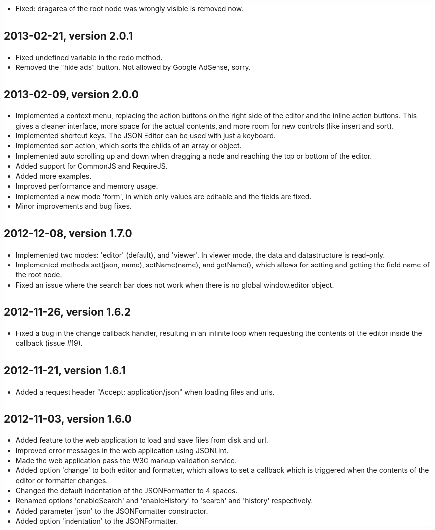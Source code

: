 - Fixed: dragarea of the root node was wrongly visible is removed now.


## 2013-02-21, version 2.0.1

- Fixed undefined variable in the redo method.
- Removed the "hide ads" button. Not allowed by Google AdSense, sorry.


## 2013-02-09, version 2.0.0

- Implemented a context menu, replacing the action buttons on the right side of
  the editor and the inline action buttons. This gives a cleaner interface,
  more space for the actual contents, and more room for new controls (like
  insert and sort).
- Implemented shortcut keys. The JSON Editor can be used with just a keyboard.
- Implemented sort action, which sorts the childs of an array or object.
- Implemented auto scrolling up and down when dragging a node and reaching
  the top or bottom of the editor.
- Added support for CommonJS and RequireJS.
- Added more examples.
- Improved performance and memory usage.
- Implemented a new mode 'form', in which only values are editable and the
  fields are fixed.
- Minor improvements and bug fixes.


## 2012-12-08, version 1.7.0

- Implemented two modes: 'editor' (default), and 'viewer'. In viewer mode,
  the data and datastructure is read-only.
- Implemented methods set(json, name), setName(name), and getName(), which
  allows for setting and getting the field name of the root node.
- Fixed an issue where the search bar does not work when there is no global
  window.editor object.


## 2012-11-26, version 1.6.2

- Fixed a bug in the change callback handler, resulting in an infinite loop
  when requesting the contents of the editor inside the callback (issue #19).


## 2012-11-21, version 1.6.1

- Added a request header "Accept: application/json" when loading files and urls.


## 2012-11-03, version 1.6.0

- Added feature to the web application to load and save files from disk and url.
- Improved error messages in the web application using JSONLint.
- Made the web application pass the W3C markup validation service.
- Added option 'change' to both editor and formatter, which allows to set a
  callback which is triggered when the contents of the editor or formatter
  changes.
- Changed the default indentation of the JSONFormatter to 4 spaces.
- Renamed options 'enableSearch' and 'enableHistory' to 'search' and 'history'
  respectively.
- Added parameter 'json' to the JSONFormatter constructor.
- Added option 'indentation' to the JSONFormatter.
